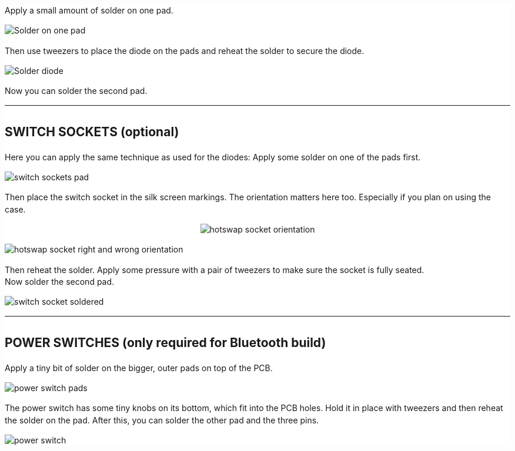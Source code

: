 Apply a small amount of solder on one pad.

![Solder on one pad](/docs/images/buildguide/diode_01.jpg)


Then use tweezers to place the diode on the pads and reheat the solder to secure the diode.

![Solder diode](/docs/images/buildguide/diode_02.jpg)


Now you can solder the second pad.

***
 
## SWITCH SOCKETS (optional)

Here you can apply the same technique as used for the diodes: Apply some solder on one of the pads first.

![switch sockets pad](/docs/images/buildguide/hotswap_01.jpg)

Then place the switch socket in the silk screen markings. The orientation matters here too. Especially if you plan on using the case.

<p align="center">
<picture>
  <source media="(prefers-color-scheme: dark)" srcset="/docs/images/buildguide/socket_dark.svg">
  <source media="(prefers-color-scheme: light)" srcset="/docs/images/buildguide/socket_bright.svg">
  <img alt="hotswap socket orientation" src="/docs/images/buildguide/socket_dark.svg">
</picture>
</p>


![hotswap socket right and wrong orientation](/docs/images/buildguide/hotswap_02.jpg)


Then reheat the solder. 
Apply some pressure with a pair of tweezers to make sure the socket is fully seated.\
Now solder the second pad.

![switch socket soldered](/docs/images/buildguide/hotswap_03.jpg)

***

## POWER SWITCHES (only required for Bluetooth build)

Apply a tiny bit of solder on the bigger, outer pads on top of the PCB. 

![power switch pads](/docs/images/buildguide/power_01.jpg)

The power switch has some tiny knobs on its bottom, which fit into the PCB holes. Hold it in place with tweezers and then reheat the solder on the pad. After this, you can solder the other pad and the three pins.

![power switch](/docs/images/buildguide/power_02.jpg)
